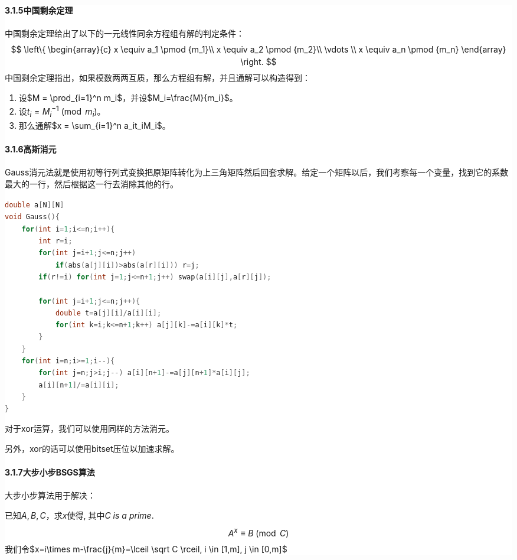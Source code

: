 #### 3.1.5中国剩余定理

中国剩余定理给出了以下的一元线性同余方程组有解的判定条件：
$$
\left\{ 
\begin{array}{c}
x \equiv a_1 \pmod {m_1}\\
x \equiv a_2 \pmod {m_2}\\
\vdots \\
x \equiv a_n \pmod {m_n}
\end{array}
\right.
$$
中国剩余定理指出，如果模数两两互质，那么方程组有解，并且通解可以构造得到：

1. 设$M = \prod_{i=1}^n m_i$，并设$M_i=\frac{M}{m_i}$。
2. 设$t_i=M_i^{-1} \pmod {m_i}$。
3. 那么通解$x = \sum_{i=1}^n a_it_iM_i$。 

#### 3.1.6高斯消元

Gauss消元法就是使用初等行列式变换把原矩阵转化为上三角矩阵然后回套求解。给定一个矩阵以后，我们考察每一个变量，找到它的系数最大的一行，然后根据这一行去消除其他的行。

```c++
double a[N][N]
void Gauss(){
    for(int i=1;i<=n;i++){
        int r=i;
        for(int j=i+1;j<=n;j++)
            if(abs(a[j][i])>abs(a[r][i])) r=j;
        if(r!=i) for(int j=1;j<=n+1;j++) swap(a[i][j],a[r][j]);

        for(int j=i+1;j<=n;j++){
            double t=a[j][i]/a[i][i];
            for(int k=i;k<=n+1;k++) a[j][k]-=a[i][k]*t;
        }
    }
    for(int i=n;i>=1;i--){
        for(int j=n;j>i;j--) a[i][n+1]-=a[j][n+1]*a[i][j];
        a[i][n+1]/=a[i][i];
    }
}
```

对于xor运算，我们可以使用同样的方法消元。

另外，xor的话可以使用bitset压位以加速求解。

#### 3.1.7大步小步BSGS算法

大步小步算法用于解决：

已知$A,B,C$，求$x$使得, 其中$C\ is\ a\ prime$.
$$
A^x\equiv B\pmod C
$$
我们令$x=i\times m-\frac{j}{m}=\lceil \sqrt C \rceil, i \in [1,m], j \in [0,m]$
